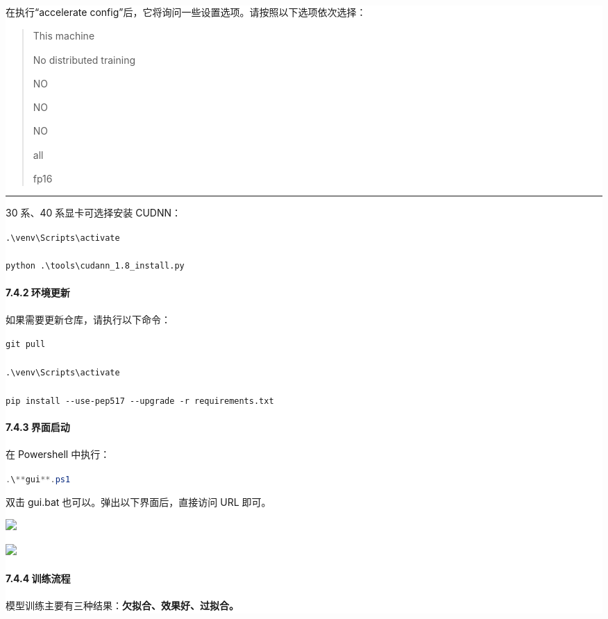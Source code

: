 在执行“accelerate config”后，它将询问一些设置选项。请按照以下选项依次选择：


> This machine
>
> No distributed training
>
> NO
>
> NO
>
> NO
>
> all
>
> fp16

---

30 系、40 系显卡可选择安装 CUDNN：

```
.\venv\Scripts\activate

python .\tools\cudann_1.8_install.py
```

#### **7.4.2 环境更新**

如果需要更新仓库，请执行以下命令：

```
git pull

.\venv\Scripts\activate

pip install --use-pep517 --upgrade -r requirements.txt
```

#### **7.4.3 界面启动**

在 Powershell 中执行：

```Powershell
.\**gui**.ps1
```

双击 gui.bat 也可以。弹出以下界面后，直接访问 URL 即可。

![](https://mmbiz.qpic.cn/mmbiz_png/VY8SELNGe96RVPGCJ8ibLBTxA80cYVurMw5RR63WqXpJRrxwwlkyGl2aEDK4YibJ0O6WfMgvDnPTHnDT9rP4c0Tw/640?wx_fmt=png&wxfrom=5&wx_lazy=1&wx_co=1)

![](https://mmbiz.qpic.cn/mmbiz_png/VY8SELNGe96RVPGCJ8ibLBTxA80cYVurMAqwvIXDsAx6EHFMM2YkFyvMAXlySlx1KYp1icXHW0FthF4rCm2dI51Q/640?wx_fmt=png&wxfrom=5&wx_lazy=1&wx_co=1)

#### **7.4.4 训练流程**

模型训练主要有三种结果：**欠拟合、效果好、过拟合。**
